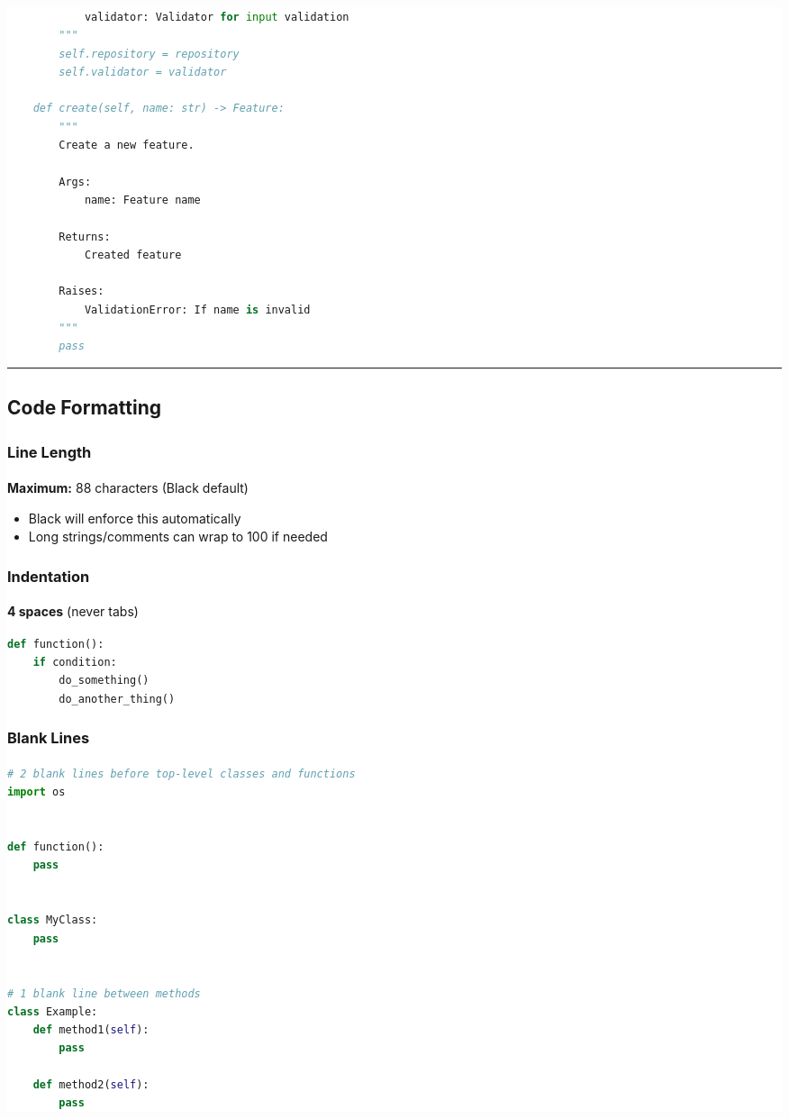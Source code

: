 ```python
            validator: Validator for input validation
        """
        self.repository = repository
        self.validator = validator

    def create(self, name: str) -> Feature:
        """
        Create a new feature.

        Args:
            name: Feature name

        Returns:
            Created feature

        Raises:
            ValidationError: If name is invalid
        """
        pass
```

---

## Code Formatting

### Line Length

**Maximum:** 88 characters (Black default)
- Black will enforce this automatically
- Long strings/comments can wrap to 100 if needed

### Indentation

**4 spaces** (never tabs)

```python
def function():
    if condition:
        do_something()
        do_another_thing()
```

### Blank Lines

```python
# 2 blank lines before top-level classes and functions
import os


def function():
    pass


class MyClass:
    pass


# 1 blank line between methods
class Example:
    def method1(self):
        pass

    def method2(self):
        pass
```